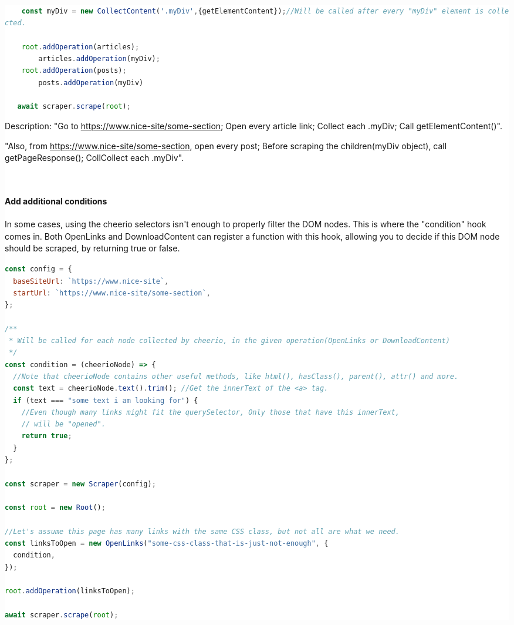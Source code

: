 ```javascript
    const myDiv = new CollectContent('.myDiv',{getElementContent});//Will be called after every "myDiv" element is collected.

    root.addOperation(articles);
        articles.addOperation(myDiv);
    root.addOperation(posts);
        posts.addOperation(myDiv)

   await scraper.scrape(root);

```

Description: "Go to https://www.nice-site/some-section; Open every article link; Collect each .myDiv; Call getElementContent()".

"Also, from https://www.nice-site/some-section, open every post; Before scraping the children(myDiv object), call getPageResponse(); CollCollect each .myDiv".

&nbsp;

#### Add additional conditions

In some cases, using the cheerio selectors isn't enough to properly filter the DOM nodes. This is where the "condition" hook comes in. Both OpenLinks and DownloadContent can register a function with this hook, allowing you to decide if this DOM node should be scraped, by returning true or false.

```javascript
const config = {
  baseSiteUrl: `https://www.nice-site`,
  startUrl: `https://www.nice-site/some-section`,
};

/**
 * Will be called for each node collected by cheerio, in the given operation(OpenLinks or DownloadContent)
 */
const condition = (cheerioNode) => {
  //Note that cheerioNode contains other useful methods, like html(), hasClass(), parent(), attr() and more.
  const text = cheerioNode.text().trim(); //Get the innerText of the <a> tag.
  if (text === "some text i am looking for") {
    //Even though many links might fit the querySelector, Only those that have this innerText,
    // will be "opened".
    return true;
  }
};

const scraper = new Scraper(config);

const root = new Root();

//Let's assume this page has many links with the same CSS class, but not all are what we need.
const linksToOpen = new OpenLinks("some-css-class-that-is-just-not-enough", {
  condition,
});

root.addOperation(linksToOpen);

await scraper.scrape(root);
```
